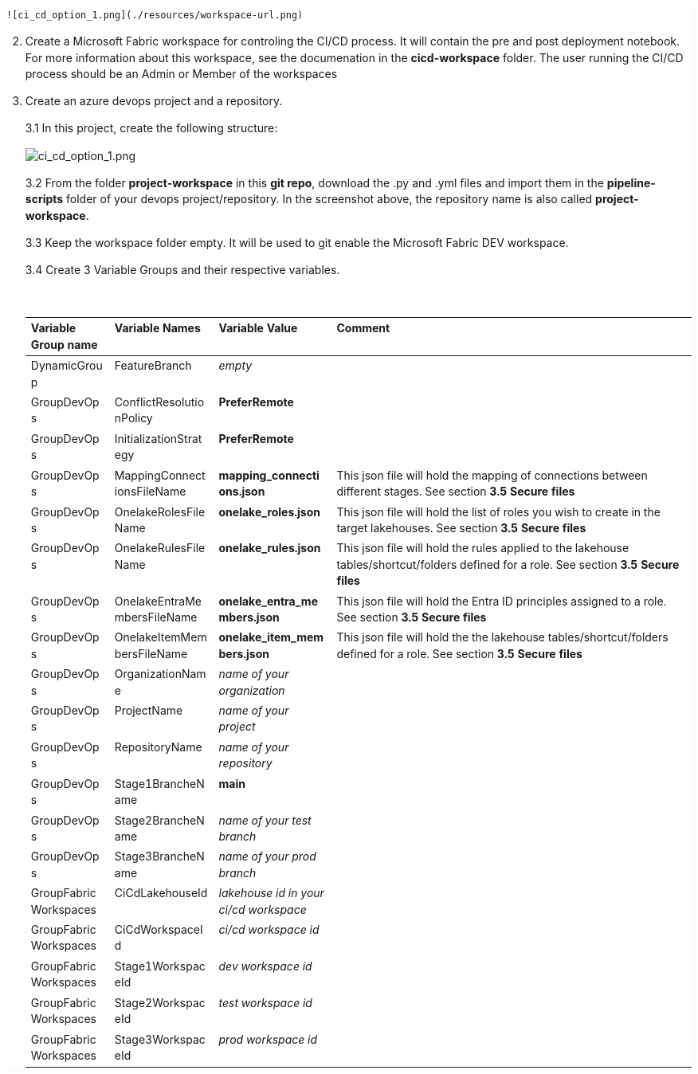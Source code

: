     ![ci_cd_option_1.png](./resources/workspace-url.png)


2. Create a Microsoft Fabric workspace for controling the CI/CD process. It will contain the pre and post deployment notebook. For more information about this workspace, see the documenation in the **cicd-workspace** folder. The user running the CI/CD process should be an Admin or Member of the workspaces 

3. Create an azure devops project and a repository.

    3.1 In this project, create the following structure:

    ![ci_cd_option_1.png](./resources/repository-structure.png)

    3.2 From the folder **project-workspace** in this **git repo**, download the .py and .yml files and import them in the **pipeline-scripts** folder of your devops project/repository. In the screenshot above, the repository name is also called **project-workspace**.

    3.3 Keep the workspace folder empty. It will be used to git enable the Microsoft Fabric DEV workspace.

    3.4 Create 3 Variable Groups and their respective variables.

    <br />

    | Variable Group name    | Variable Names | Variable Value | Comment |
    | -------- | ------- | ------- | ------- |
    | DynamicGroup  | FeatureBranch    |  <em>empty</em>    |      | 
    | GroupDevOps  | ConflictResolutionPolicy    |  <strong>PreferRemote</strong>    |     | 
    | GroupDevOps  | InitializationStrategy    |  <strong>PreferRemote</strong>    |      | 
    | GroupDevOps  | MappingConnectionsFileName    |  <strong>mapping_connections.json</strong>    |  This json file will hold the mapping of connections between different stages. See section **3.5 Secure files**    | 
    | GroupDevOps  | OnelakeRolesFileName    |  <strong>onelake_roles.json</strong>    |  This json file will hold the list of roles you wish to create in the target lakehouses. See section **3.5 Secure files**   | 
    | GroupDevOps  | OnelakeRulesFileName    |  <strong>onelake_rules.json</strong>    |  This json file will hold the rules applied to the lakehouse tables/shortcut/folders defined for a role. See section **3.5 Secure files**    | 
    | GroupDevOps  | OnelakeEntraMembersFileName    |  <strong>onelake_entra_members.json</strong>    | This json file will hold the Entra ID principles assigned to a role. See section **3.5 Secure files**    | 
    | GroupDevOps  | OnelakeItemMembersFileName    |  <strong>onelake_item_members.json</strong>    |  This json file will hold the the lakehouse tables/shortcut/folders defined for a role. See section **3.5 Secure files**  | 
    | GroupDevOps  | OrganizationName    |  <em>name of your organization</em>    |      | 
    | GroupDevOps  | ProjectName    |  <em>name of your project</em>    |      | 
    | GroupDevOps  | RepositoryName    |  <em>name of your repository</em>    |      | 
    | GroupDevOps  | Stage1BrancheName    |  <strong>main</strong>    |      | 
    | GroupDevOps  | Stage2BrancheName    |  <em>name of your test branch</em>    |      | 
    | GroupDevOps  | Stage3BrancheName    |  <em>name of your prod branch</em>    |      | 
    | GroupFabricWorkspaces  | CiCdLakehouseId    |  <em>lakehouse id in your ci/cd workspace</em>    |      | 
    | GroupFabricWorkspaces  | CiCdWorkspaceId    |  <em>ci/cd workspace id</em>    |      | 
    | GroupFabricWorkspaces  | Stage1WorkspaceId    |  <em>dev workspace id</em>    |      | 
    | GroupFabricWorkspaces  | Stage2WorkspaceId    |  <em>test workspace id</em>    |      | 
    | GroupFabricWorkspaces  | Stage3WorkspaceId    |  <em>prod workspace id</em>    |      | 
